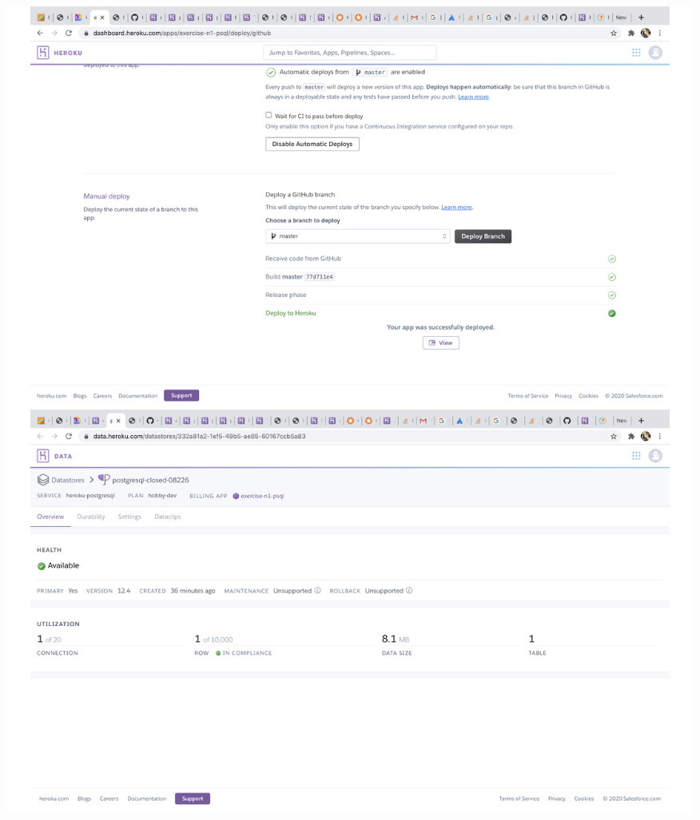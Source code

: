   
  
  <img src="https://github.com/rojabalakrishnan/ExerciseN1-psql/blob/master/readmeimages/Autodeploy.png" width="1000" height="500" >
  
  
  <img src="https://github.com/rojabalakrishnan/ExerciseN1-psql/blob/master/readmeimages/tableinheroku.png" width="1000" height="500" >
  